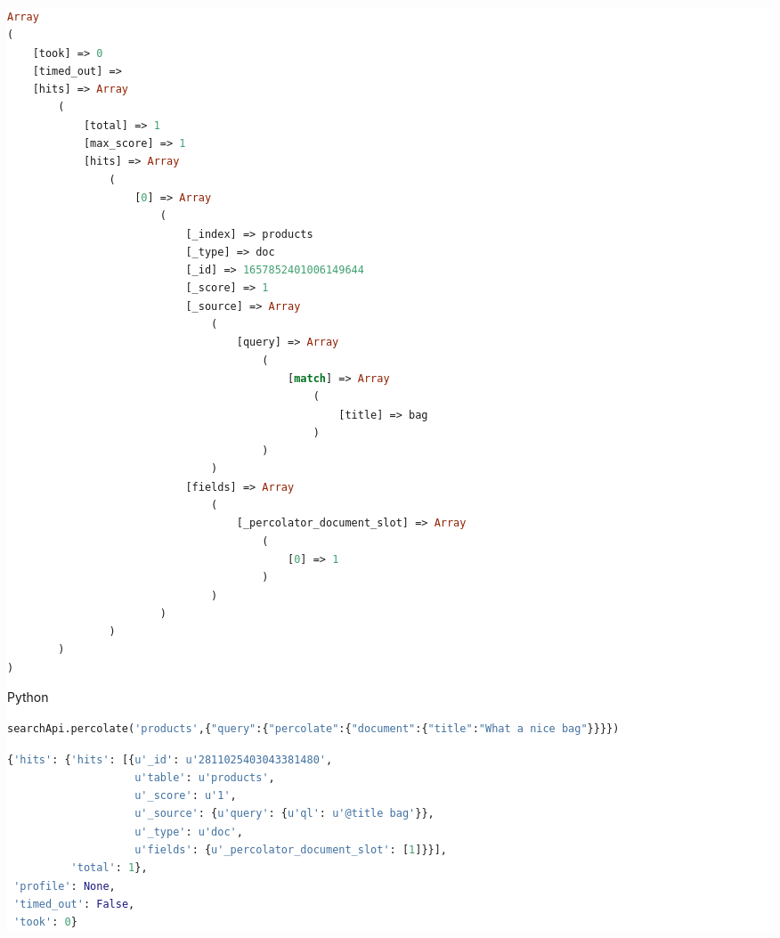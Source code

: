 
```php
Array
(
    [took] => 0
    [timed_out] =>
    [hits] => Array
        (
            [total] => 1
            [max_score] => 1
            [hits] => Array
                (
                    [0] => Array
                        (
                            [_index] => products
                            [_type] => doc
                            [_id] => 1657852401006149644
                            [_score] => 1
                            [_source] => Array
                                (
                                    [query] => Array
                                        (
                                            [match] => Array
                                                (
                                                    [title] => bag
                                                )
                                        )
                                )
                            [fields] => Array
                                (
                                    [_percolator_document_slot] => Array
                                        (
                                            [0] => 1
                                        )
                                )
                        )
                )
        )
)
```


Python


```python
searchApi.percolate('products',{"query":{"percolate":{"document":{"title":"What a nice bag"}}}})
```

``` python
{'hits': {'hits': [{u'_id': u'2811025403043381480',
                    u'table': u'products',
                    u'_score': u'1',
                    u'_source': {u'query': {u'ql': u'@title bag'}},
                    u'_type': u'doc',
                    u'fields': {u'_percolator_document_slot': [1]}}],
          'total': 1},
 'profile': None,
 'timed_out': False,
 'took': 0}
```
